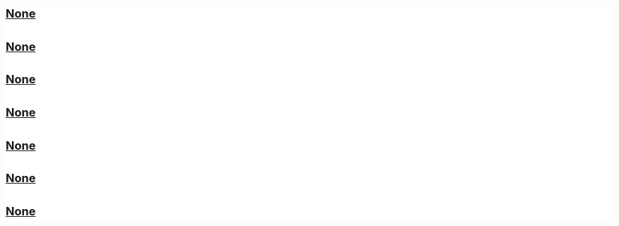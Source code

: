 ### [None](../fwpsk/ns-fwpsk-fwps_stream_data0_.md)
### [None](../fwpsk/ns-fwpsk-fwps_stream_data_offset0_.md)
### [None](../fwpsk/ns-fwpsk-fwps_transport_send_params0_.md)
### [None](../fwpsk/ns-fwpsk-fwps_transport_send_params1_.md)
### [None](../fwpsk/ns-fwpsk-fwps_vswitch_event_dispatch_table0_.md)
### [None](../fwpsk/ns-fwpsk-_fwps_bind_request0.md)
### [None](../fwpsk/ns-fwpsk-_fwps_connect_request0.md)
